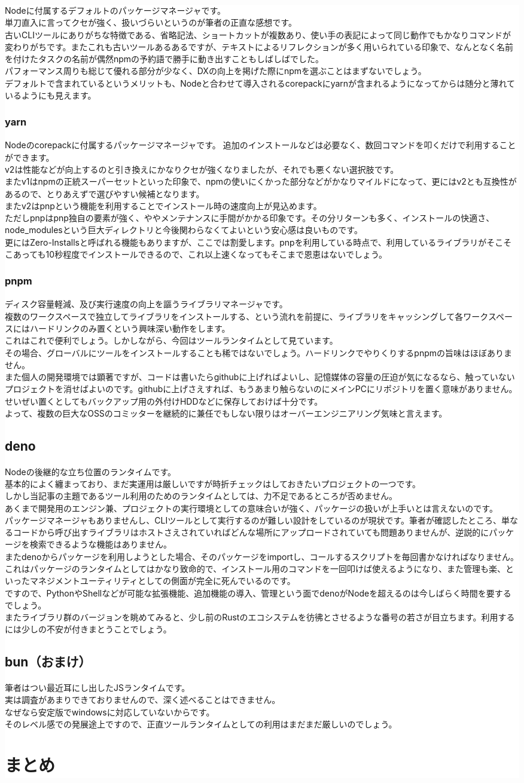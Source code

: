 Nodeに付属するデフォルトのパッケージマネージャです。  
単刀直入に言ってクセが強く、扱いづらいというのが筆者の正直な感想です。  
古いCLIツールにありがちな特徴である、省略記法、ショートカットが複数あり、使い手の表記によって同じ動作でもかなりコマンドが変わりがちです。またこれも古いツールあるあるですが、テキストによるリフレクションが多く用いられている印象で、なんとなく名前を付けたタスクの名前が偶然npmの予約語で勝手に動き出すこともしばしばでした。  
パフォーマンス周りも総じて優れる部分が少なく、DXの向上を掲げた際にnpmを選ぶことはまずないでしょう。  
デフォルトで含まれているというメリットも、Nodeと合わせて導入されるcorepackにyarnが含まれるようになってからは随分と薄れているようにも見えます。  

### yarn

Nodeのcorepackに付属するパッケージマネージャです。
追加のインストールなどは必要なく、数回コマンドを叩くだけで利用することができます。  
v2は性能などが向上するのと引き換えにかなりクセが強くなりましたが、それでも悪くない選択肢です。  
またv1はnpmの正統スーパーセットといった印象で、npmの使いにくかった部分などがかなりマイルドになって、更にはv2とも互換性があるので、とりあえずで選びやすい候補となります。  
またv2はpnpという機能を利用することでインストール時の速度向上が見込めます。  
ただしpnpはpnp独自の要素が強く、ややメンテナンスに手間がかかる印象です。その分リターンも多く、インストールの快適さ、node_modulesという巨大ディレクトリと今後関わらなくてよいという安心感は良いものです。  
更にはZero-Installsと呼ばれる機能もありますが、ここでは割愛します。pnpを利用している時点で、利用しているライブラリがそこそこあっても10秒程度でインストールできるので、これ以上速くなってもそこまで恩恵はないでしょう。  

### pnpm

ディスク容量軽減、及び実行速度の向上を謳うライブラリマネージャです。  
複数のワークスペースで独立してライブラリをインストールする、という流れを前提に、ライブラリをキャッシングして各ワークスペースにはハードリンクのみ置くという興味深い動作をします。  
これはこれで便利でしょう。しかしながら、今回はツールランタイムとして見ています。  
その場合、グローバルにツールをインストールすることも稀ではないでしょう。ハードリンクでやりくりするpnpmの旨味はほぼありません。  
また個人の開発環境では顕著ですが、コードは書いたらgithubに上げればよいし、記憶媒体の容量の圧迫が気になるなら、触っていないプロジェクトを消せばよいのです。githubに上げさえすれば、もうあまり触らないのにメインPCにリポジトリを置く意味がありません。せいぜい置くとしてもバックアップ用の外付けHDDなどに保存しておけば十分です。  
よって、複数の巨大なOSSのコミッターを継続的に兼任でもしない限りはオーバーエンジニアリング気味と言えます。  

## deno

Nodeの後継的な立ち位置のランタイムです。  
基本的によく纏まっており、まだ実運用は厳しいですが時折チェックはしておきたいプロジェクトの一つです。  
しかし当記事の主題であるツール利用のためのランタイムとしては、力不足であるところが否めません。  
あくまで開発用のエンジン兼、プロジェクトの実行環境としての意味合いが強く、パッケージの扱いが上手いとは言えないのです。  
パッケージマネージャもありませんし、CLIツールとして実行するのが難しい設計をしているのが現状です。筆者が確認したところ、単なるコードから呼び出すライブラリはホストさえされていればどんな場所にアップロードされていても問題ありませんが、逆説的にパッケージを検索できるような機能はありません。  
またdenoからパッケージを利用しようとした場合、そのパッケージをimportし、コールするスクリプトを毎回書かなければなりません。  
これはパッケージのランタイムとしてはかなり致命的で、インストール用のコマンドを一回叩けば使えるようになり、また管理も楽、といったマネジメントユーティリティとしての側面が完全に死んでいるのです。  
ですので、PythonやShellなどが可能な拡張機能、追加機能の導入、管理という面でdenoがNodeを超えるのは今しばらく時間を要するでしょう。  
またライブラリ群のバージョンを眺めてみると、少し前のRustのエコシステムを彷彿とさせるような番号の若さが目立ちます。利用するには少しの不安が付きまとうことでしょう。  

## bun（おまけ）

筆者はつい最近耳にし出したJSランタイムです。  
実は調査があまりできておりませんので、深く述べることはできません。  
なぜなら安定版でwindowsに対応していないからです。  
そのレベル感での発展途上ですので、正直ツールランタイムとしての利用はまだまだ厳しいのでしょう。  

# まとめ
